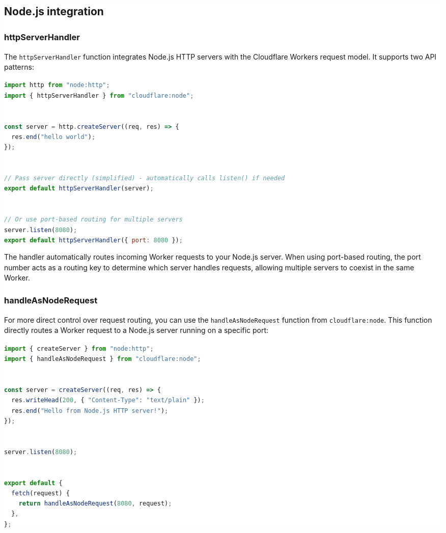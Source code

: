 ## Node.js integration

### httpServerHandler

The `httpServerHandler` function integrates Node.js HTTP servers with the Cloudflare Workers request model. It supports two API patterns:

```js
import http from "node:http";
import { httpServerHandler } from "cloudflare:node";


const server = http.createServer((req, res) => {
  res.end("hello world");
});


// Pass server directly (simplified) - automatically calls listen() if needed
export default httpServerHandler(server);


// Or use port-based routing for multiple servers
server.listen(8080);
export default httpServerHandler({ port: 8080 });
```

The handler automatically routes incoming Worker requests to your Node.js server. When using port-based routing, the port number acts as a routing key to determine which server handles requests, allowing multiple servers to coexist in the same Worker.

### handleAsNodeRequest

For more direct control over request routing, you can use the `handleAsNodeRequest` function from `cloudflare:node`. This function directly routes a Worker request to a Node.js server running on a specific port:

```js
import { createServer } from "node:http";
import { handleAsNodeRequest } from "cloudflare:node";


const server = createServer((req, res) => {
  res.writeHead(200, { "Content-Type": "text/plain" });
  res.end("Hello from Node.js HTTP server!");
});


server.listen(8080);


export default {
  fetch(request) {
    return handleAsNodeRequest(8080, request);
  },
};
```
